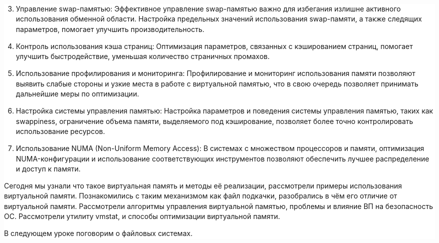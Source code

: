 3. Управление swap-памятью: Эффективное управление swap-памятью важно для избегания излишне активного использования обменной области. Настройка предельных значений использования swap-памяти, а также следящих параметров, помогает улучшить производительность.

4. Контроль использования кэша страниц: Оптимизация параметров, связанных с кэшированием страниц, помогает улучшить быстродействие, уменьшая количество страничных промахов.

5. Использование профилирования и мониторинга: Профилирование и мониторинг использования памяти позволяют выявить слабые стороны и узкие места в работе с виртуальной памятью, что в свою очередь позволяет принимать дальнейшие меры по оптимизации.

6. Настройка системы управления памятью: Настройка параметров и поведения системы управления памятью, таких как swappiness, ограничение объема памяти, выделяемого под кэширование, позволяет более точно контролировать использование ресурсов.

7. Использование NUMA (Non-Uniform Memory Access): В системах с множеством процессоров и памяти, оптимизация NUMA-конфигурации и использование соответствующих инструментов позволяют обеспечить лучшее распределение и доступ к памяти.

Сегодня мы узнали что такое виртуальная память и методы её реализации, рассмотрели примеры использования виртуальной памяти. Познакомились с таким механизмом как файл подкачки, разобрались в чём его отличие от виртуальной памяти. Рассмотрели алгоритмы управления виртуальной памятью, проблемы и влияние ВП на безопасность ОС. Рассмотрели утилиту vmstat, и способы оптимизации виртуальной памяти.

В следующем уроке поговорим о файловых системах.

